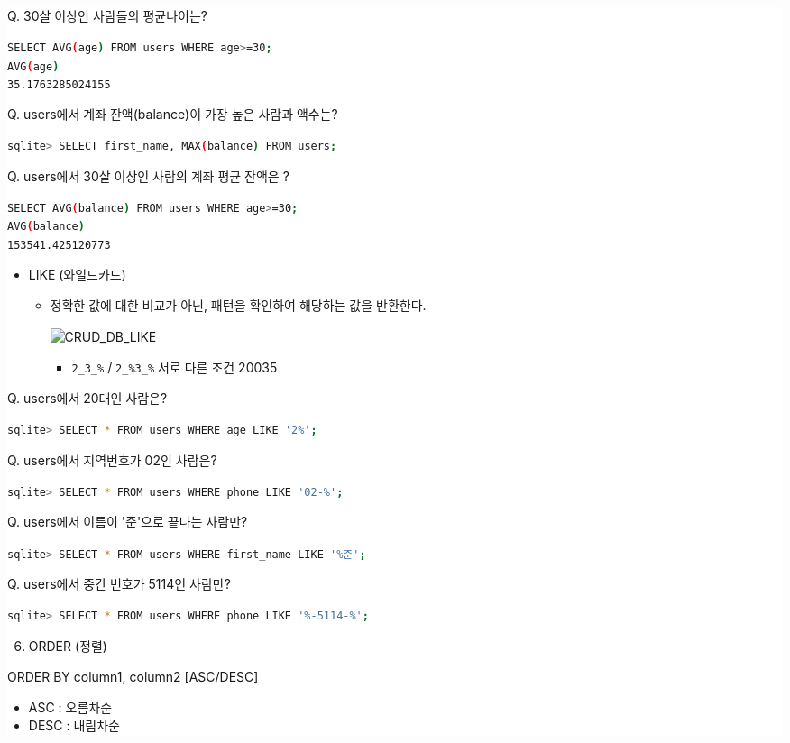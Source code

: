 Q. 30살 이상인 사람들의 평균나이는?

```bash
SELECT AVG(age) FROM users WHERE age>=30;
AVG(age)
35.1763285024155

```

Q. users에서 계좌 잔액(balance)이 가장 높은 사람과 액수는?

```bash
sqlite> SELECT first_name, MAX(balance) FROM users;
```

Q. users에서 30살 이상인 사람의 계좌 평균 잔액은 ?

```bash
SELECT AVG(balance) FROM users WHERE age>=30;
AVG(balance)
153541.425120773
```

- LIKE (와일드카드)

  - 정확한 값에 대한 비교가 아닌, 패턴을 확인하여 해당하는 값을 반환한다.

    ![CRUD_DB_LIKE](https://user-images.githubusercontent.com/52685322/66888628-50631f00-f01a-11e9-8e12-7be42787276c.png)

    - `2_3_%` / `2_%3_%` 서로 다른 조건 20035

Q. users에서 20대인 사람은?

```bash
sqlite> SELECT * FROM users WHERE age LIKE '2%';
```

Q. users에서 지역번호가 02인 사람은?

```bash
sqlite> SELECT * FROM users WHERE phone LIKE '02-%';
```

Q. users에서 이름이 '준'으로 끝나는 사람만?

```bash
sqlite> SELECT * FROM users WHERE first_name LIKE '%준';
```

Q. users에서 중간 번호가 5114인 사람만?

```bash
sqlite> SELECT * FROM users WHERE phone LIKE '%-5114-%';
```



6. ORDER (정렬)

ORDER BY column1, column2 [ASC/DESC]

- ASC : 오름차순
- DESC :  내림차순
